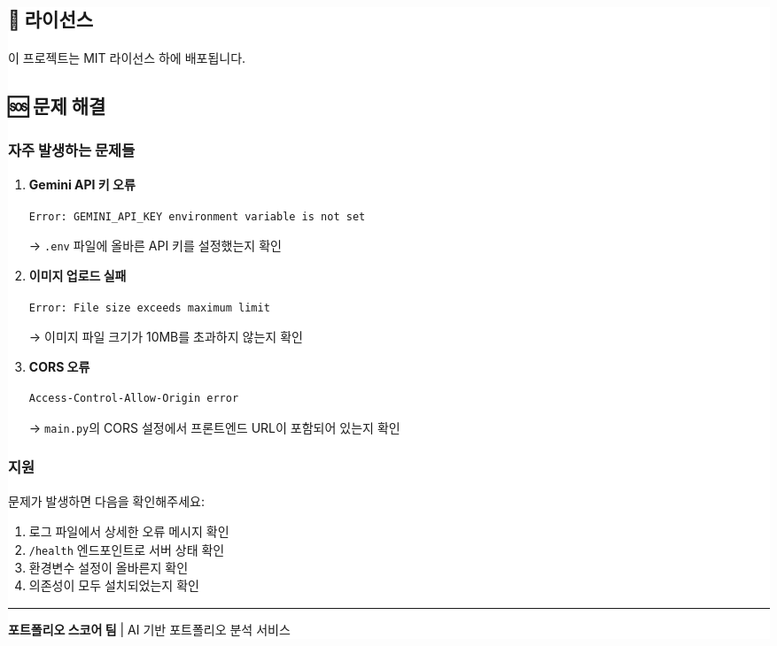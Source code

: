## 📄 라이선스

이 프로젝트는 MIT 라이선스 하에 배포됩니다.

## 🆘 문제 해결

### 자주 발생하는 문제들

1. **Gemini API 키 오류**
   ```
   Error: GEMINI_API_KEY environment variable is not set
   ```
   → `.env` 파일에 올바른 API 키를 설정했는지 확인

2. **이미지 업로드 실패**
   ```
   Error: File size exceeds maximum limit
   ```
   → 이미지 파일 크기가 10MB를 초과하지 않는지 확인

3. **CORS 오류**
   ```
   Access-Control-Allow-Origin error
   ```
   → `main.py`의 CORS 설정에서 프론트엔드 URL이 포함되어 있는지 확인

### 지원

문제가 발생하면 다음을 확인해주세요:
1. 로그 파일에서 상세한 오류 메시지 확인
2. `/health` 엔드포인트로 서버 상태 확인
3. 환경변수 설정이 올바른지 확인
4. 의존성이 모두 설치되었는지 확인

---

**포트폴리오 스코어 팀** | AI 기반 포트폴리오 분석 서비스

